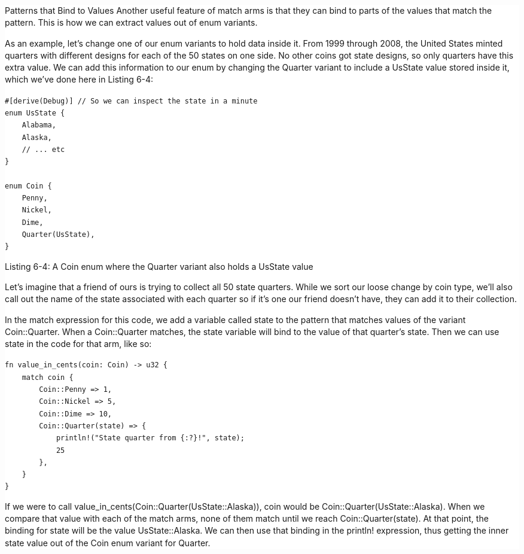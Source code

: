 Patterns that Bind to Values
Another useful feature of match arms is that they can bind to parts of the values that match the pattern. This is how we can extract values out of enum variants.

As an example, let’s change one of our enum variants to hold data inside it. From 1999 through 2008, the United States minted quarters with different designs for each of the 50 states on one side. No other coins got state designs, so only quarters have this extra value. We can add this information to our enum by changing the Quarter variant to include a UsState value stored inside it, which we’ve done here in Listing 6-4:


```
#[derive(Debug)] // So we can inspect the state in a minute
enum UsState {
    Alabama,
    Alaska,
    // ... etc
}

enum Coin {
    Penny,
    Nickel,
    Dime,
    Quarter(UsState),
}
```

Listing 6-4: A Coin enum where the Quarter variant also holds a UsState value

Let’s imagine that a friend of ours is trying to collect all 50 state quarters. While we sort our loose change by coin type, we’ll also call out the name of the state associated with each quarter so if it’s one our friend doesn’t have, they can add it to their collection.

In the match expression for this code, we add a variable called state to the pattern that matches values of the variant Coin::Quarter. When a Coin::Quarter matches, the state variable will bind to the value of that quarter’s state. Then we can use state in the code for that arm, like so:

```
fn value_in_cents(coin: Coin) -> u32 {
    match coin {
        Coin::Penny => 1,
        Coin::Nickel => 5,
        Coin::Dime => 10,
        Coin::Quarter(state) => {
            println!("State quarter from {:?}!", state);
            25
        },
    }
}
```

If we were to call value_in_cents(Coin::Quarter(UsState::Alaska)), coin would be Coin::Quarter(UsState::Alaska). When we compare that value with each of the match arms, none of them match until we reach Coin::Quarter(state). At that point, the binding for state will be the value UsState::Alaska. We can then use that binding in the println! expression, thus getting the inner state value out of the Coin enum variant for Quarter.
